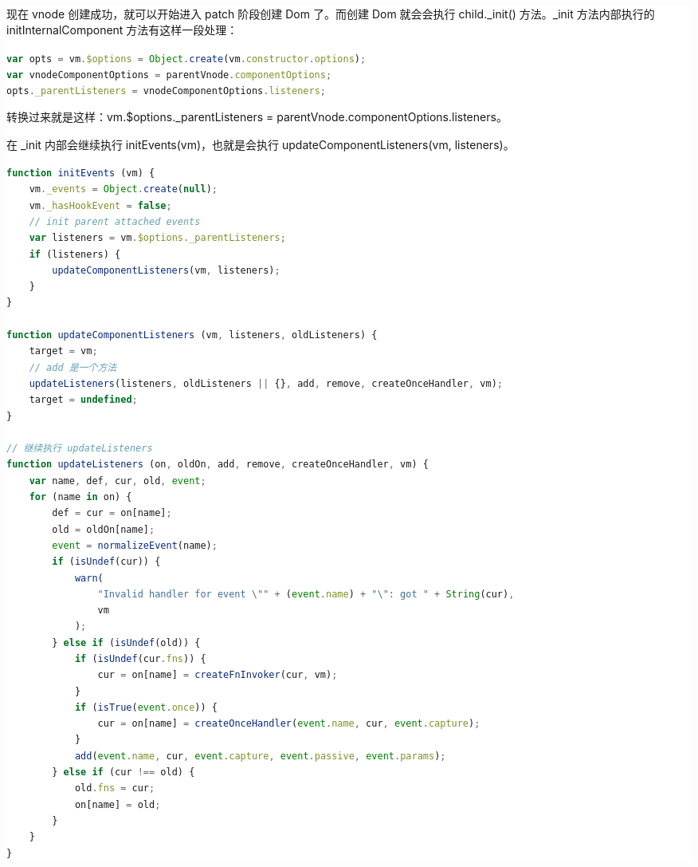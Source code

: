 现在 vnode 创建成功，就可以开始进入 patch 阶段创建 Dom 了。而创建 Dom 就会会执行 child._init() 方法。_init 方法内部执行的 initInternalComponent 方法有这样一段处理：

```js
var opts = vm.$options = Object.create(vm.constructor.options);
var vnodeComponentOptions = parentVnode.componentOptions;
opts._parentListeners = vnodeComponentOptions.listeners;
```

转换过来就是这样：vm.$options._parentListeners = parentVnode.componentOptions.listeners。

在 _init 内部会继续执行 initEvents(vm)，也就是会执行 updateComponentListeners(vm, listeners)。

```js
function initEvents (vm) {
	vm._events = Object.create(null);
	vm._hasHookEvent = false;
	// init parent attached events
	var listeners = vm.$options._parentListeners;
	if (listeners) {
		updateComponentListeners(vm, listeners);
	}
}

function updateComponentListeners (vm, listeners, oldListeners) {
	target = vm;
	// add 是一个方法
	updateListeners(listeners, oldListeners || {}, add, remove, createOnceHandler, vm);
	target = undefined;
}

// 继续执行 updateListeners
function updateListeners (on, oldOn, add, remove, createOnceHandler, vm) {
	var name, def, cur, old, event;
	for (name in on) {
		def = cur = on[name];
		old = oldOn[name];
		event = normalizeEvent(name);
		if (isUndef(cur)) {
			warn(
				"Invalid handler for event \"" + (event.name) + "\": got " + String(cur),
				vm
			);
		} else if (isUndef(old)) {
			if (isUndef(cur.fns)) {
				cur = on[name] = createFnInvoker(cur, vm);
			}
			if (isTrue(event.once)) {
				cur = on[name] = createOnceHandler(event.name, cur, event.capture);
			}
			add(event.name, cur, event.capture, event.passive, event.params);
		} else if (cur !== old) {
			old.fns = cur;
			on[name] = old;
		}
	}
}
```

